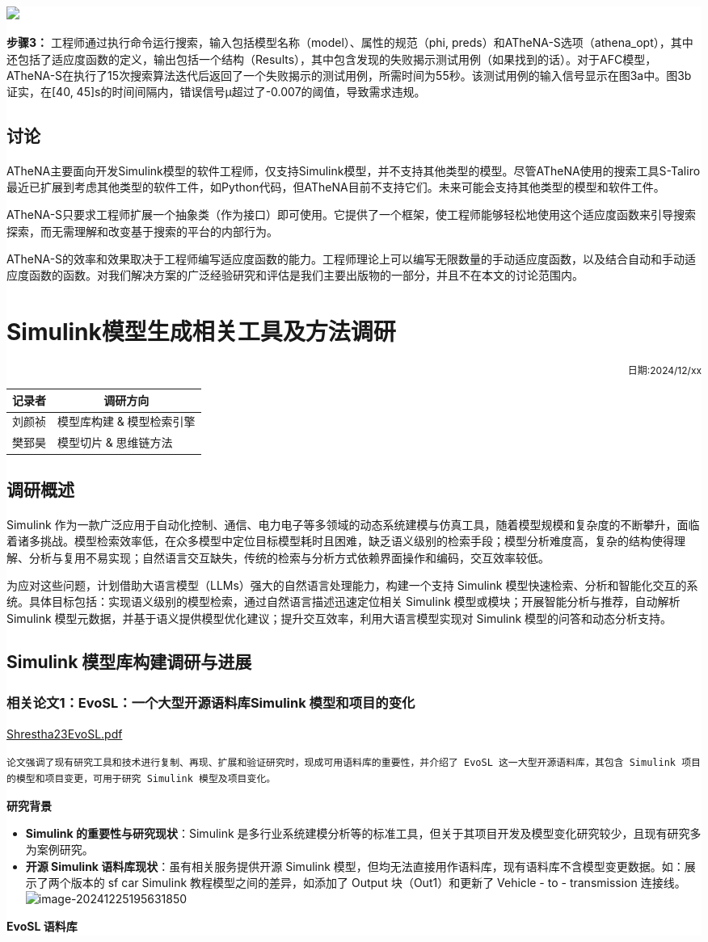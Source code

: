 ![](https://cdn.nlark.com/yuque/0/2024/png/51796516/1734945996988-76f2eb83-a337-4e5b-848b-349141cd4860.png)

**步骤3：** 工程师通过执行命令运行搜索，输入包括模型名称（model）、属性的规范（phi, preds）和ATheNA-S选项（athena_opt），其中还包括了适应度函数的定义，输出包括一个结构（Results），其中包含发现的失败揭示测试用例（如果找到的话）。对于AFC模型，ATheNA-S在执行了15次搜索算法迭代后返回了一个失败揭示的测试用例，所需时间为55秒。该测试用例的输入信号显示在图3a中。图3b证实，在[40, 45]s的时间间隔内，错误信号μ超过了-0.007的阈值，导致需求违规。

## 讨论

ATheNA主要面向开发Simulink模型的软件工程师，仅支持Simulink模型，并不支持其他类型的模型。尽管ATheNA使用的搜索工具S-Taliro最近已扩展到考虑其他类型的软件工件，如Python代码，但ATheNA目前不支持它们。未来可能会支持其他类型的模型和软件工件。

ATheNA-S只要求工程师扩展一个抽象类（作为接口）即可使用。它提供了一个框架，使工程师能够轻松地使用这个适应度函数来引导搜索探索，而无需理解和改变基于搜索的平台的内部行为。

ATheNA-S的效率和效果取决于工程师编写适应度函数的能力。工程师理论上可以编写无限数量的手动适应度函数，以及结合自动和手动适应度函数的函数。对我们解决方案的广泛经验研究和评估是我们主要出版物的一部分，并且不在本文的讨论范围内。

# Simulink模型生成相关工具及方法调研

<p style="text-align:right; font-size: 12px;">日期:2024/12/xx</p>

| 记录者 | 调研方向                  |
| ------ | ------------------------- |
| 刘颜祯 | 模型库构建 & 模型检索引擎 |
| 樊郅昊 | 模型切片 & 思维链方法     |

## 调研概述

Simulink 作为一款广泛应用于自动化控制、通信、电力电子等多领域的动态系统建模与仿真工具，随着模型规模和复杂度的不断攀升，面临着诸多挑战。模型检索效率低，在众多模型中定位目标模型耗时且困难，缺乏语义级别的检索手段；模型分析难度高，复杂的结构使得理解、分析与复用不易实现；自然语言交互缺失，传统的检索与分析方式依赖界面操作和编码，交互效率较低。

为应对这些问题，计划借助大语言模型（LLMs）强大的自然语言处理能力，构建一个支持 Simulink 模型快速检索、分析和智能化交互的系统。具体目标包括：实现语义级别的模型检索，通过自然语言描述迅速定位相关 Simulink 模型或模块；开展智能分析与推荐，自动解析 Simulink 模型元数据，并基于语义提供模型优化建议；提升交互效率，利用大语言模型实现对 Simulink 模型的问答和动态分析支持。

## Simulink 模型库构建调研与进展

### 相关论文1：EvoSL：一个大型开源语料库Simulink 模型和项目的变化

[Shrestha23EvoSL.pdf](https://ranger.uta.edu/~csallner/papers/Shrestha23EvoSL.pdf)

    论文强调了现有研究工具和技术进行复制、再现、扩展和验证研究时，现成可用语料库的重要性，并介绍了 EvoSL 这一大型开源语料库，其包含 Simulink 项目的模型和项目变更，可用于研究 Simulink 模型及项目变化。

**研究背景**

- **Simulink 的重要性与研究现状**：Simulink 是多行业系统建模分析等的标准工具，但关于其项目开发及模型变化研究较少，且现有研究多为案例研究。
- **开源 Simulink 语料库现状**：虽有相关服务提供开源 Simulink 模型，但均无法直接用作语料库，现有语料库不含模型变更数据。如：展示了两个版本的 sf car Simulink 教程模型之间的差异，如添加了 Output 块（Out1）和更新了 Vehicle - to - transmission 连接线。
  ![image-20241225195631850](https://github.com/Anorexia16/PicStream/releases/download/asd/20241226-115146.jpg)

**EvoSL 语料库**
